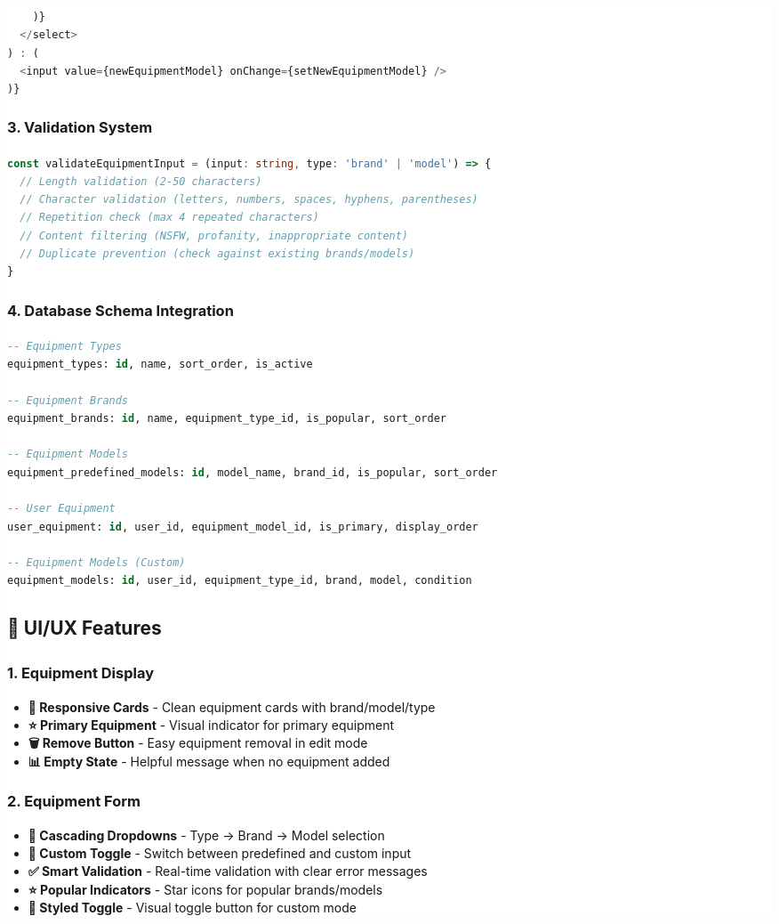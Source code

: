 ```typescript
    )}
  </select>
) : (
  <input value={newEquipmentModel} onChange={setNewEquipmentModel} />
)}
```

### **3. Validation System**
```typescript
const validateEquipmentInput = (input: string, type: 'brand' | 'model') => {
  // Length validation (2-50 characters)
  // Character validation (letters, numbers, spaces, hyphens, parentheses)
  // Repetition check (max 4 repeated characters)
  // Content filtering (NSFW, profanity, inappropriate content)
  // Duplicate prevention (check against existing brands/models)
}
```

### **4. Database Schema Integration**
```sql
-- Equipment Types
equipment_types: id, name, sort_order, is_active

-- Equipment Brands  
equipment_brands: id, name, equipment_type_id, is_popular, sort_order

-- Equipment Models
equipment_predefined_models: id, model_name, brand_id, is_popular, sort_order

-- User Equipment
user_equipment: id, user_id, equipment_model_id, is_primary, display_order

-- Equipment Models (Custom)
equipment_models: id, user_id, equipment_type_id, brand, model, condition
```

## 🎨 **UI/UX Features**

### **1. Equipment Display**
- **📱 Responsive Cards** - Clean equipment cards with brand/model/type
- **⭐ Primary Equipment** - Visual indicator for primary equipment
- **🗑️ Remove Button** - Easy equipment removal in edit mode
- **📊 Empty State** - Helpful message when no equipment added

### **2. Equipment Form**
- **🎯 Cascading Dropdowns** - Type → Brand → Model selection
- **🔄 Custom Toggle** - Switch between predefined and custom input
- **✅ Smart Validation** - Real-time validation with clear error messages
- **⭐ Popular Indicators** - Star icons for popular brands/models
- **🎨 Styled Toggle** - Visual toggle button for custom mode
